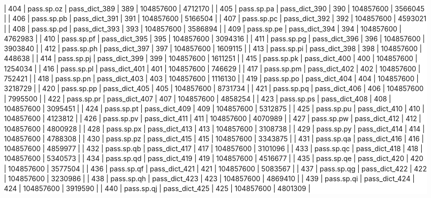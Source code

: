 | 404 | pass.sp.oz | pass\_dict\_389 | 389 | 104857600 | 4712170 |
| 405 | pass.sp.pa | pass\_dict\_390 | 390 | 104857600 | 3566045 |
| 406 | pass.sp.pb | pass\_dict\_391 | 391 | 104857600 | 5166504 |
| 407 | pass.sp.pc | pass\_dict\_392 | 392 | 104857600 | 4593021 |
| 408 | pass.sp.pd | pass\_dict\_393 | 393 | 104857600 | 3586894 |
| 409 | pass.sp.pe | pass\_dict\_394 | 394 | 104857600 | 4762983 |
| 410 | pass.sp.pf | pass\_dict\_395 | 395 | 104857600 | 3094316 |
| 411 | pass.sp.pg | pass\_dict\_396 | 396 | 104857600 | 3903840 |
| 412 | pass.sp.ph | pass\_dict\_397 | 397 | 104857600 | 1609115 |
| 413 | pass.sp.pi | pass\_dict\_398 | 398 | 104857600 | 448638 |
| 414 | pass.sp.pj | pass\_dict\_399 | 399 | 104857600 | 1611251 |
| 415 | pass.sp.pk | pass\_dict\_400 | 400 | 104857600 | 1254034 |
| 416 | pass.sp.pl | pass\_dict\_401 | 401 | 104857600 | 746629 |
| 417 | pass.sp.pm | pass\_dict\_402 | 402 | 104857600 | 752421 |
| 418 | pass.sp.pn | pass\_dict\_403 | 403 | 104857600 | 1116130 |
| 419 | pass.sp.po | pass\_dict\_404 | 404 | 104857600 | 3218729 |
| 420 | pass.sp.pp | pass\_dict\_405 | 405 | 104857600 | 8731734 |
| 421 | pass.sp.pq | pass\_dict\_406 | 406 | 104857600 | 7995500 |
| 422 | pass.sp.pr | pass\_dict\_407 | 407 | 104857600 | 4858254 |
| 423 | pass.sp.ps | pass\_dict\_408 | 408 | 104857600 | 3095451 |
| 424 | pass.sp.pt | pass\_dict\_409 | 409 | 104857600 | 5312875 |
| 425 | pass.sp.pu | pass\_dict\_410 | 410 | 104857600 | 4123812 |
| 426 | pass.sp.pv | pass\_dict\_411 | 411 | 104857600 | 4070989 |
| 427 | pass.sp.pw | pass\_dict\_412 | 412 | 104857600 | 4800928 |
| 428 | pass.sp.px | pass\_dict\_413 | 413 | 104857600 | 3108738 |
| 429 | pass.sp.py | pass\_dict\_414 | 414 | 104857600 | 4788308 |
| 430 | pass.sp.pz | pass\_dict\_415 | 415 | 104857600 | 3343875 |
| 431 | pass.sp.qa | pass\_dict\_416 | 416 | 104857600 | 4859977 |
| 432 | pass.sp.qb | pass\_dict\_417 | 417 | 104857600 | 3101096 |
| 433 | pass.sp.qc | pass\_dict\_418 | 418 | 104857600 | 5340573 |
| 434 | pass.sp.qd | pass\_dict\_419 | 419 | 104857600 | 4516677 |
| 435 | pass.sp.qe | pass\_dict\_420 | 420 | 104857600 | 3577504 |
| 436 | pass.sp.qf | pass\_dict\_421 | 421 | 104857600 | 5083567 |
| 437 | pass.sp.qg | pass\_dict\_422 | 422 | 104857600 | 3230986 |
| 438 | pass.sp.qh | pass\_dict\_423 | 423 | 104857600 | 4869410 |
| 439 | pass.sp.qi | pass\_dict\_424 | 424 | 104857600 | 3919590 |
| 440 | pass.sp.qj | pass\_dict\_425 | 425 | 104857600 | 4801309 |
